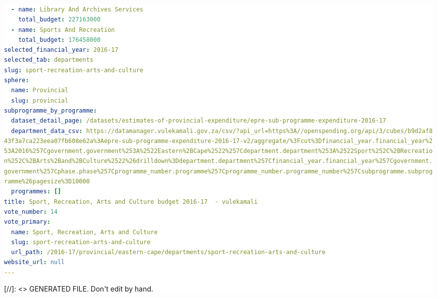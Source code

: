 ```yaml
  - name: Library And Archives Services
    total_budget: 227163000
  - name: Sports And Recreation
    total_budget: 176458000
selected_financial_year: 2016-17
selected_tab: departments
slug: sport-recreation-arts-and-culture
sphere:
  name: Provincial
  slug: provincial
subprogramme_by_programme:
  dataset_detail_page: /datasets/estimates-of-provincial-expenditure/epre-sub-programme-expenditure-2016-17
  department_data_csv: https://datamanager.vulekamali.gov.za/csv/?api_url=https%3A//openspending.org/api/3/cubes/b9d2af843f3a7ca223eea07fb608e62a%3Aepre-sub-programme-expenditure-2016-17-v2/aggregate/%3Fcut%3Dfinancial_year.financial_year%253A2016%257Cgovernment.government%253A%2522Eastern%2BCape%2522%257Cdepartment.department%253A%2522Sport%252C%2BRecreation%252C%2BArts%2Band%2BCulture%2522%26drilldown%3Ddepartment.department%257Cfinancial_year.financial_year%257Cgovernment.government%257Cphase.phase%257Cprogramme_number.programme%257Cprogramme_number.programme_number%257Csubprogramme.subprogramme%26pagesize%3D10000
  programmes: []
title: Sport, Recreation, Arts and Culture budget 2016-17  - vulekamali
vote_number: 14
vote_primary:
  name: Sport, Recreation, Arts and Culture
  slug: sport-recreation-arts-and-culture
  url_path: /2016-17/provincial/eastern-cape/departments/sport-recreation-arts-and-culture
website_url: null
---
```

[//]: <> GENERATED FILE. Don't edit by hand.